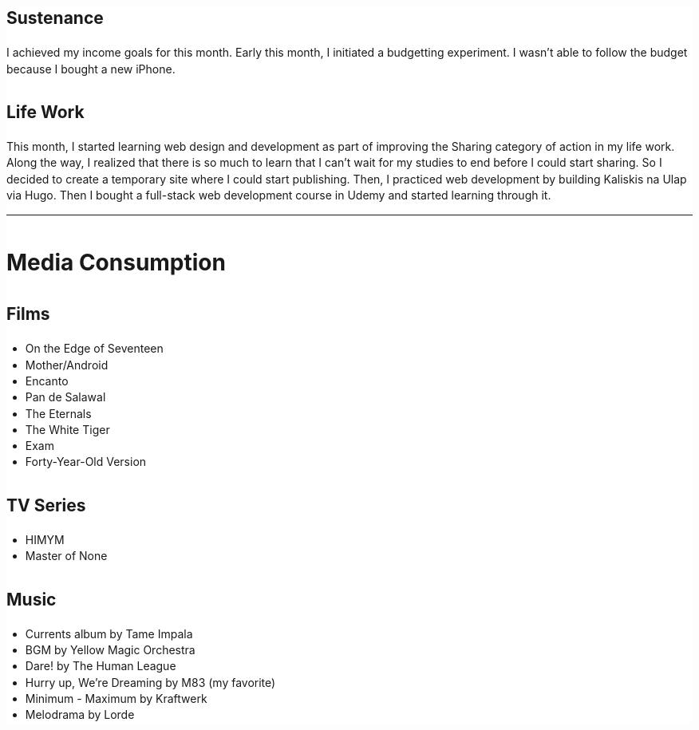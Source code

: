 ## Sustenance

I achieved my income goals for this month. Early this month, I initiated a budgetting experiment. I wasn’t able to follow the budget because I bought a new iPhone.

## Life Work

This month, I started learning web design and development as part of improving the Sharing category of action in my life work. Along the way, I realized that there is so much to learn that I can’t wait for my studies to end before I could start sharing. So I decided to create a temporary site where I could start publishing. Then, I practiced web development by building Kaliskis na Ulap via Hugo. Then I bought a full-stack web development course in Udemy and started learning through it.

---

# Media Consumption

## Films

- On the Edge of Seventeen
- Mother/Android
- Encanto
- Pan de Salawal
- The Eternals
- The White Tiger
- Exam
- Forty-Year-Old Version

## TV Series

- HIMYM
- Master of None

## Music

- Currents album by Tame Impala
- BGM by Yellow Magic Orchestra
- Dare! by The Human League
- Hurry up, We’re Dreaming by M83 (my favorite)
- Minimum - Maximum by Kraftwerk
- Melodrama by Lorde

